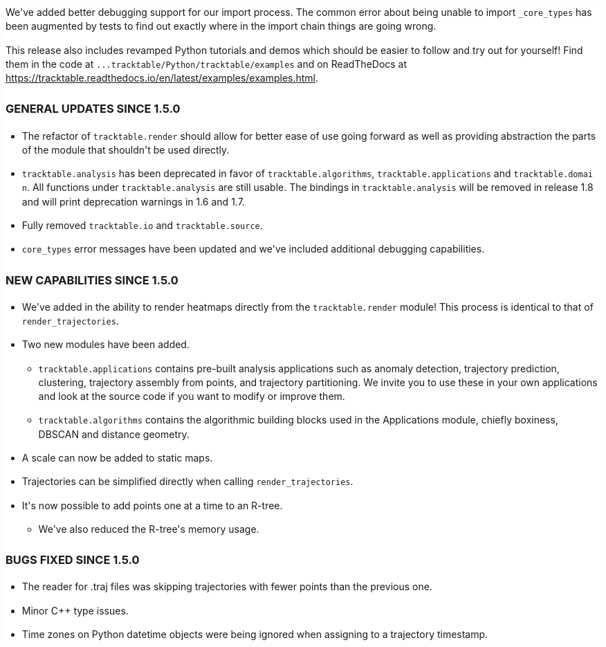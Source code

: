 We've added better debugging support for our import process.  The common
error about being unable to import `_core_types` has been augmented by
tests to find out exactly where in the import chain things are going wrong.


This release also includes revamped Python tutorials and demos which should be easier to follow
and try out for yourself! Find them in the code at `...tracktable/Python/tracktable/examples`
and on ReadTheDocs at https://tracktable.readthedocs.io/en/latest/examples/examples.html.

### GENERAL UPDATES SINCE 1.5.0

- The refactor of `tracktable.render` should allow for better ease of use going forward as well
as providing abstraction the parts of the module that shouldn't be used directly.

- `tracktable.analysis` has been deprecated in favor of
  `tracktable.algorithms`, `tracktable.applications` and `tracktable.domain`.
  All functions under `tracktable.analysis` are still usable.  The bindings in
  `tracktable.analysis` will be removed in release 1.8 and will print deprecation
  warnings in 1.6 and 1.7.

- Fully removed `tracktable.io` and `tracktable.source`.

- `core_types` error messages have been updated and we've included additional debugging capabilities.

### NEW CAPABILITIES SINCE 1.5.0

- We've added in the ability to render heatmaps directly from the
  `tracktable.render` module! This process is identical to that of
  `render_trajectories`.

- Two new modules have been added.
  - `tracktable.applications` contains pre-built analysis applications such
    as anomaly detection, trajectory prediction, clustering, trajectory
    assembly from points, and trajectory partitioning.  We invite you to use
    these in your own applications and look at the source code if you want
    to modify or improve them.

  - `tracktable.algorithms` contains the algorithmic building blocks used
    in the Applications module, chiefly boxiness, DBSCAN and distance
    geometry.

- A scale can now be added to static maps.

- Trajectories can be simplified directly when calling `render_trajectories`.

- It's now possible to add points one at a time to an R-tree.
  - We've also reduced the R-tree's memory usage.

### BUGS FIXED SINCE 1.5.0

- The reader for .traj files was skipping trajectories with fewer points
  than the previous one.

- Minor C++ type issues.

- Time zones on Python datetime objects were being ignored when assigning
  to a trajectory timestamp.
